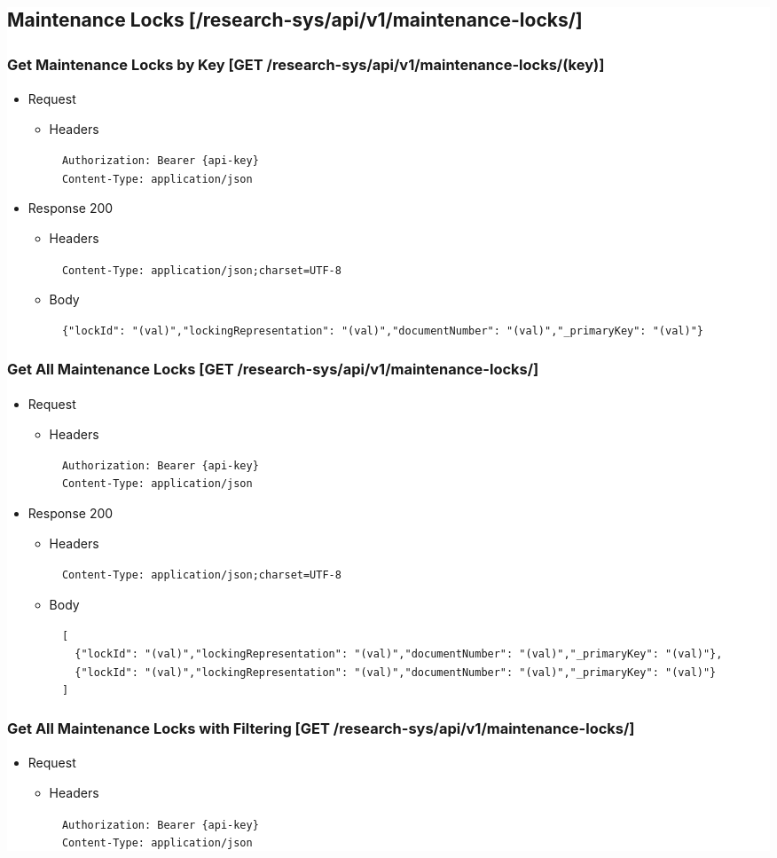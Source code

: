 ## Maintenance Locks [/research-sys/api/v1/maintenance-locks/]

### Get Maintenance Locks by Key [GET /research-sys/api/v1/maintenance-locks/(key)]
	 
+ Request

    + Headers

            Authorization: Bearer {api-key}
            Content-Type: application/json

+ Response 200
    + Headers

            Content-Type: application/json;charset=UTF-8

    + Body
    
            {"lockId": "(val)","lockingRepresentation": "(val)","documentNumber": "(val)","_primaryKey": "(val)"}

### Get All Maintenance Locks [GET /research-sys/api/v1/maintenance-locks/]
	 
+ Request

    + Headers

            Authorization: Bearer {api-key}
            Content-Type: application/json

+ Response 200
    + Headers

            Content-Type: application/json;charset=UTF-8

    + Body
    
            [
              {"lockId": "(val)","lockingRepresentation": "(val)","documentNumber": "(val)","_primaryKey": "(val)"},
              {"lockId": "(val)","lockingRepresentation": "(val)","documentNumber": "(val)","_primaryKey": "(val)"}
            ]

### Get All Maintenance Locks with Filtering [GET /research-sys/api/v1/maintenance-locks/]
	 
+ Request

    + Headers

            Authorization: Bearer {api-key}
            Content-Type: application/json
    